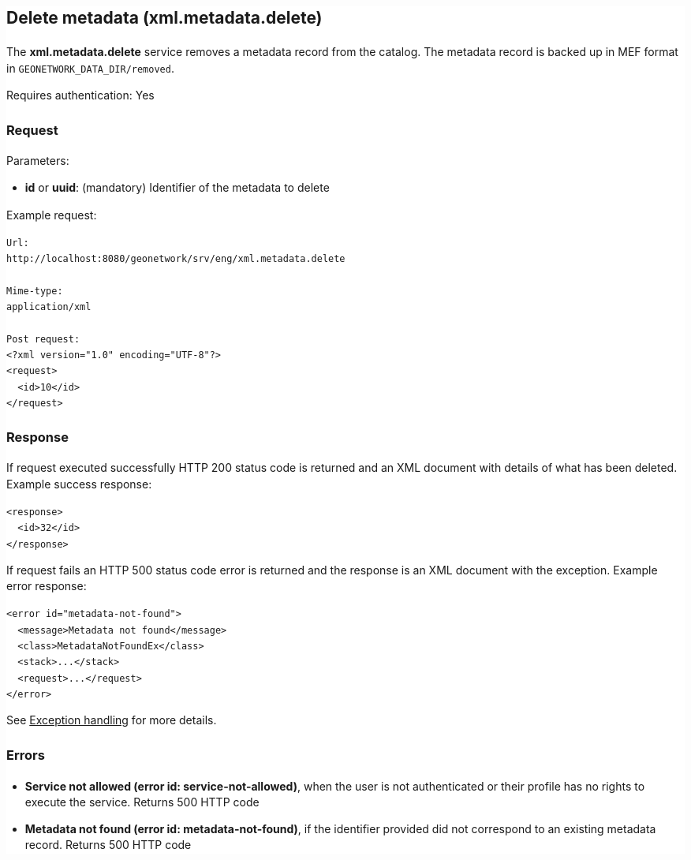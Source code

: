 ## Delete metadata (xml.metadata.delete)

The **xml.metadata.delete** service removes a metadata record from the catalog. The metadata record is backed up in MEF format in `GEONETWORK_DATA_DIR/removed`.

Requires authentication: Yes

### Request

Parameters:

-   **id** or **uuid**: (mandatory) Identifier of the metadata to delete

Example request:

    Url:
    http://localhost:8080/geonetwork/srv/eng/xml.metadata.delete

    Mime-type:
    application/xml

    Post request:
    <?xml version="1.0" encoding="UTF-8"?>
    <request>
      <id>10</id>
    </request>

### Response

If request executed successfully HTTP 200 status code is returned and an XML document with details of what has been deleted. Example success response:

    <response>
      <id>32</id>
    </response>

If request fails an HTTP 500 status code error is returned and the response is an XML document with the exception. Example error response:

    <error id="metadata-not-found">
      <message>Metadata not found</message>
      <class>MetadataNotFoundEx</class>
      <stack>...</stack>
      <request>...</request>
    </error>

See [Exception handling](services_calling.md#exception_handling) for more details.

### Errors

-   **Service not allowed (error id: service-not-allowed)**, when the user is not authenticated or their profile has no rights to execute the service. Returns 500 HTTP code

-   **Metadata not found (error id: metadata-not-found)**, if the identifier provided did not correspond to an existing metadata record. Returns 500 HTTP code
